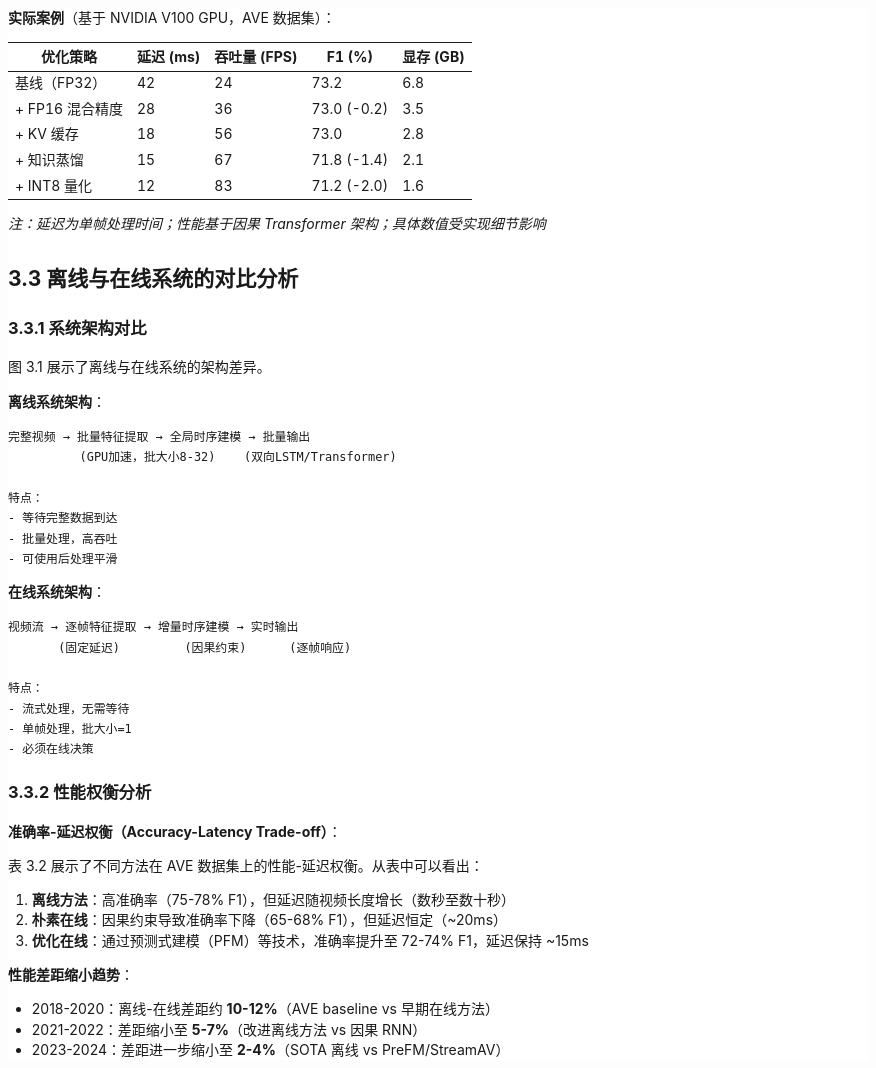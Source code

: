 **实际案例**（基于 NVIDIA V100 GPU，AVE 数据集）：

| 优化策略 | 延迟 (ms) | 吞吐量 (FPS) | F1 (%) | 显存 (GB) |
|---------|----------|-------------|--------|----------|
| 基线（FP32） | 42 | 24 | 73.2 | 6.8 |
| + FP16 混合精度 | 28 | 36 | 73.0 (-0.2) | 3.5 |
| + KV 缓存 | 18 | 56 | 73.0 | 2.8 |
| + 知识蒸馏 | 15 | 67 | 71.8 (-1.4) | 2.1 |
| + INT8 量化 | 12 | 83 | 71.2 (-2.0) | 1.6 |

*注：延迟为单帧处理时间；性能基于因果 Transformer 架构；具体数值受实现细节影响*

## 3.3 离线与在线系统的对比分析

### 3.3.1 系统架构对比

图 3.1 展示了离线与在线系统的架构差异。

**离线系统架构**：
```
完整视频 → 批量特征提取 → 全局时序建模 → 批量输出
          (GPU加速，批大小8-32)    (双向LSTM/Transformer)
          
特点：
- 等待完整数据到达
- 批量处理，高吞吐
- 可使用后处理平滑
```

**在线系统架构**：
```
视频流 → 逐帧特征提取 → 增量时序建模 → 实时输出
       (固定延迟)         (因果约束)      (逐帧响应)
       
特点：
- 流式处理，无需等待
- 单帧处理，批大小=1
- 必须在线决策
```

### 3.3.2 性能权衡分析

**准确率-延迟权衡（Accuracy-Latency Trade-off）**：

表 3.2 展示了不同方法在 AVE 数据集上的性能-延迟权衡。从表中可以看出：

1. **离线方法**：高准确率（75-78% F1），但延迟随视频长度增长（数秒至数十秒）
2. **朴素在线**：因果约束导致准确率下降（65-68% F1），但延迟恒定（~20ms）
3. **优化在线**：通过预测式建模（PFM）等技术，准确率提升至 72-74% F1，延迟保持 ~15ms

**性能差距缩小趋势**：
- 2018-2020：离线-在线差距约 **10-12%**（AVE baseline vs 早期在线方法）
- 2021-2022：差距缩小至 **5-7%**（改进离线方法 vs 因果 RNN）
- 2023-2024：差距进一步缩小至 **2-4%**（SOTA 离线 vs PreFM/StreamAV）
